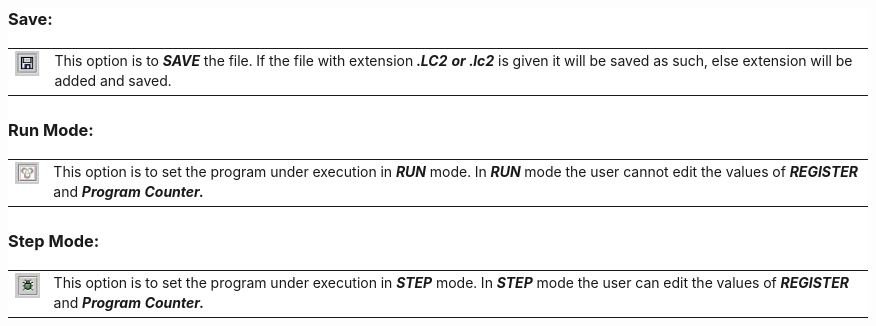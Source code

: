 
### Save:


<table>
  <tr>
   <td>

<img src="docs/images/save.jpg" width="" alt="alt_text" title="image_tooltip">

   </td>
   <td>This option is to <strong><em>SAVE </em></strong>the file. If the file with extension <strong><em>.LC2 or .lc2</em></strong> is given it will be saved as such, else extension will be added and saved.
   </td>
  </tr>
</table>


### Run Mode:


<table>
  <tr>
   <td>

<img src="docs/images/run.jpg" width="" alt="alt_text" title="image_tooltip">

   </td>
   <td>This option is to set the program under execution in <strong><em>RUN </em></strong>mode. In <strong><em>RUN</em></strong> mode the user cannot edit the values of <strong><em>REGISTER </em></strong>and <strong><em>Program Counter.</em></strong>
   </td>
  </tr>
</table>


### Step Mode:


<table>
  <tr>
   <td>

<img src="docs/images/debug.jpg" width="" alt="alt_text" title="image_tooltip">

   </td>
   <td>This option is to set the program under execution in <strong><em>STEP </em></strong>mode. In <strong><em>STEP </em></strong>mode the user can edit the values of <strong><em>REGISTER </em></strong>and <strong><em>Program Counter.</em></strong>
   </td>
  </tr>
</table>
